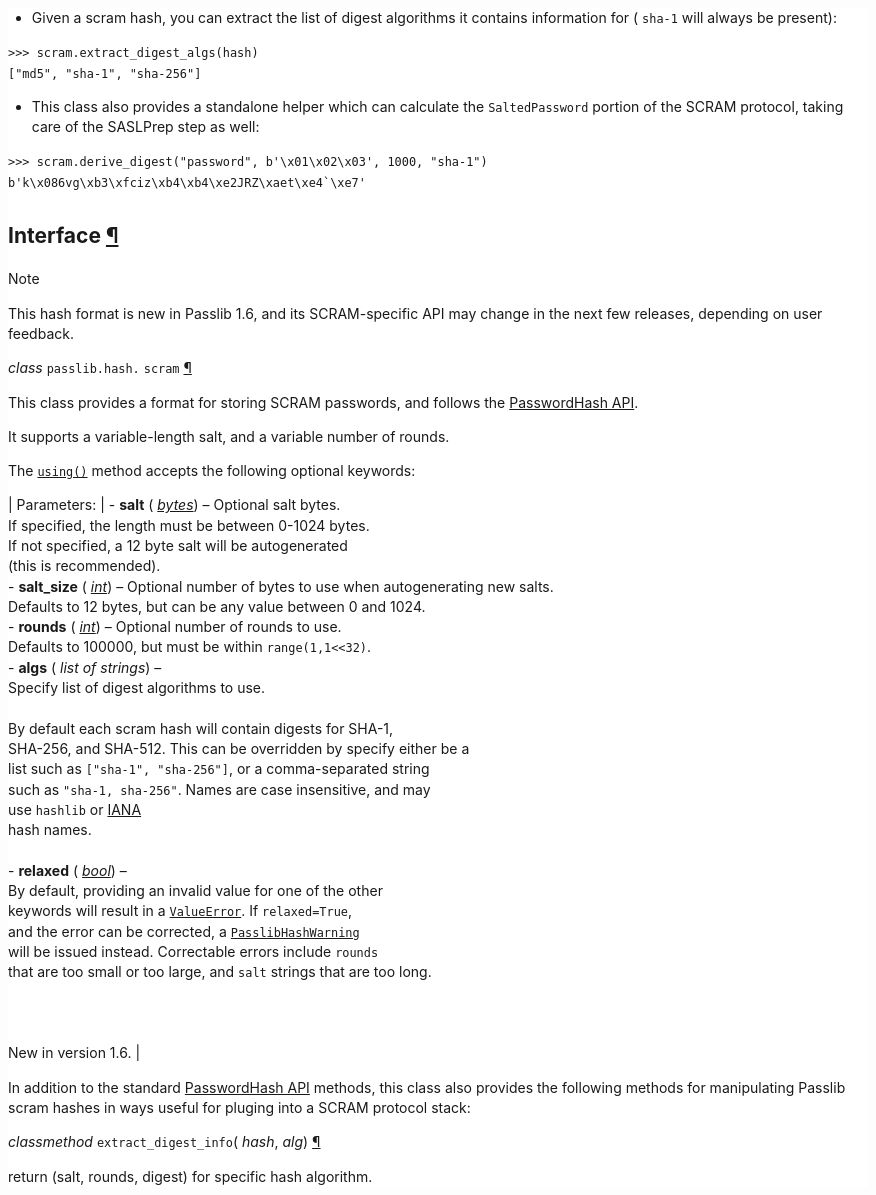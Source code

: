 - Given a scram hash, you can extract the list of digest algorithms
it contains information for ( `sha-1` will always be present):





```
>>> scram.extract_digest_algs(hash)
["md5", "sha-1", "sha-256"]

```

- This class also provides a standalone helper which can calculate
the `SaltedPassword` portion of the SCRAM protocol, taking
care of the SASLPrep step as well:





```
>>> scram.derive_digest("password", b'\x01\x02\x03', 1000, "sha-1")
b'k\x086vg\xb3\xfciz\xb4\xb4\xe2JRZ\xaet\xe4`\xe7'

```


## Interface [¶](https://passlib.readthedocs.io/en/stable/lib/passlib.hash.scram.html\#interface "Permalink to this headline")

Note

This hash format is new in Passlib 1.6, and its SCRAM-specific API
may change in the next few releases, depending on user feedback.

_class_ `passlib.hash.` `scram` [¶](https://passlib.readthedocs.io/en/stable/lib/passlib.hash.scram.html#passlib.hash.scram "Permalink to this definition")

This class provides a format for storing SCRAM passwords, and follows
the [PasswordHash API](https://passlib.readthedocs.io/en/stable/lib/passlib.ifc.html#password-hash-api).

It supports a variable-length salt, and a variable number of rounds.

The [`using()`](https://passlib.readthedocs.io/en/stable/lib/passlib.ifc.html#passlib.ifc.PasswordHash.using "passlib.ifc.PasswordHash.using") method accepts the following optional keywords:

| Parameters: | - **salt** ( [_bytes_](https://docs.python.org/3/library/stdtypes.html#bytes "(in Python v3.9)")) – Optional salt bytes.<br>  If specified, the length must be between 0-1024 bytes.<br>  If not specified, a 12 byte salt will be autogenerated<br>  (this is recommended).<br>- **salt\_size** ( [_int_](https://docs.python.org/3/library/functions.html#int "(in Python v3.9)")) – Optional number of bytes to use when autogenerating new salts.<br>  Defaults to 12 bytes, but can be any value between 0 and 1024.<br>- **rounds** ( [_int_](https://docs.python.org/3/library/functions.html#int "(in Python v3.9)")) – Optional number of rounds to use.<br>  Defaults to 100000, but must be within `range(1,1<<32)`.<br>- **algs** ( _list of strings_) – <br>  Specify list of digest algorithms to use.<br>  <br>  By default each scram hash will contain digests for SHA-1,<br>  SHA-256, and SHA-512. This can be overridden by specify either be a<br>  list such as `["sha-1", "sha-256"]`, or a comma-separated string<br>  such as `"sha-1, sha-256"`. Names are case insensitive, and may<br>  use `hashlib` or [IANA](http://www.iana.org/assignments/hash-function-text-names)<br>  hash names.<br>  <br>- **relaxed** ( [_bool_](https://docs.python.org/3/library/functions.html#bool "(in Python v3.9)")) – <br>  By default, providing an invalid value for one of the other<br>  keywords will result in a [`ValueError`](https://docs.python.org/3/library/exceptions.html#ValueError "(in Python v3.9)"). If `relaxed=True`,<br>  and the error can be corrected, a [`PasslibHashWarning`](https://passlib.readthedocs.io/en/stable/lib/passlib.exc.html#passlib.exc.PasslibHashWarning "passlib.exc.PasslibHashWarning")<br>  will be issued instead. Correctable errors include `rounds`<br>  that are too small or too large, and `salt` strings that are too long.<br>  <br>  <br>  <br>  New in version 1.6. |

In addition to the standard [PasswordHash API](https://passlib.readthedocs.io/en/stable/lib/passlib.ifc.html#password-hash-api) methods,
this class also provides the following methods for manipulating Passlib
scram hashes in ways useful for pluging into a SCRAM protocol stack:

_classmethod_ `extract_digest_info`( _hash_, _alg_) [¶](https://passlib.readthedocs.io/en/stable/lib/passlib.hash.scram.html#passlib.hash.scram.extract_digest_info "Permalink to this definition")

return (salt, rounds, digest) for specific hash algorithm.
